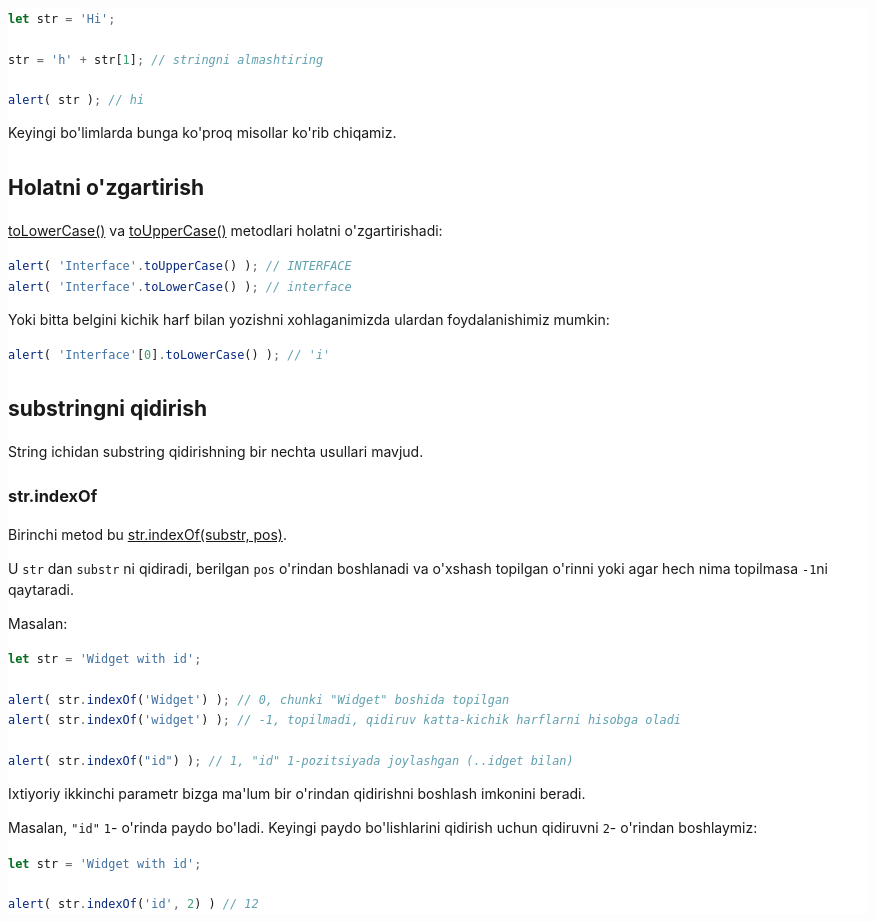 ```js run
let str = 'Hi';

str = 'h' + str[1]; // stringni almashtiring

alert( str ); // hi
```

Keyingi bo'limlarda bunga ko'proq misollar ko'rib chiqamiz.

## Holatni o'zgartirish

[toLowerCase()](mdn:js/String/toLowerCase) va [toUpperCase()](mdn:js/String/toUpperCase) metodlari holatni o'zgartirishadi:

```js run
alert( 'Interface'.toUpperCase() ); // INTERFACE
alert( 'Interface'.toLowerCase() ); // interface
```

Yoki bitta belgini kichik harf bilan yozishni xohlaganimizda ulardan foydalanishimiz mumkin:

```js run
alert( 'Interface'[0].toLowerCase() ); // 'i'
```

## substringni qidirish

String ichidan substring qidirishning bir nechta usullari mavjud.

### str.indexOf

Birinchi metod bu [str.indexOf(substr, pos)](mdn:js/String/indexOf).

U `str` dan `substr` ni qidiradi, berilgan `pos` o'rindan boshlanadi va o'xshash topilgan o'rinni yoki agar hech nima topilmasa `-1`ni qaytaradi.

Masalan:

```js run
let str = 'Widget with id';

alert( str.indexOf('Widget') ); // 0, chunki "Widget" boshida topilgan
alert( str.indexOf('widget') ); // -1, topilmadi, qidiruv katta-kichik harflarni hisobga oladi

alert( str.indexOf("id") ); // 1, "id" 1-pozitsiyada joylashgan (..idget bilan)
```

Ixtiyoriy ikkinchi parametr bizga ma'lum bir o'rindan qidirishni boshlash imkonini beradi.

Masalan, `"id"` `1`- o'rinda paydo bo'ladi. Keyingi paydo bo'lishlarini qidirish uchun qidiruvni `2`- o'rindan boshlaymiz:

```js run
let str = 'Widget with id';

alert( str.indexOf('id', 2) ) // 12
```
